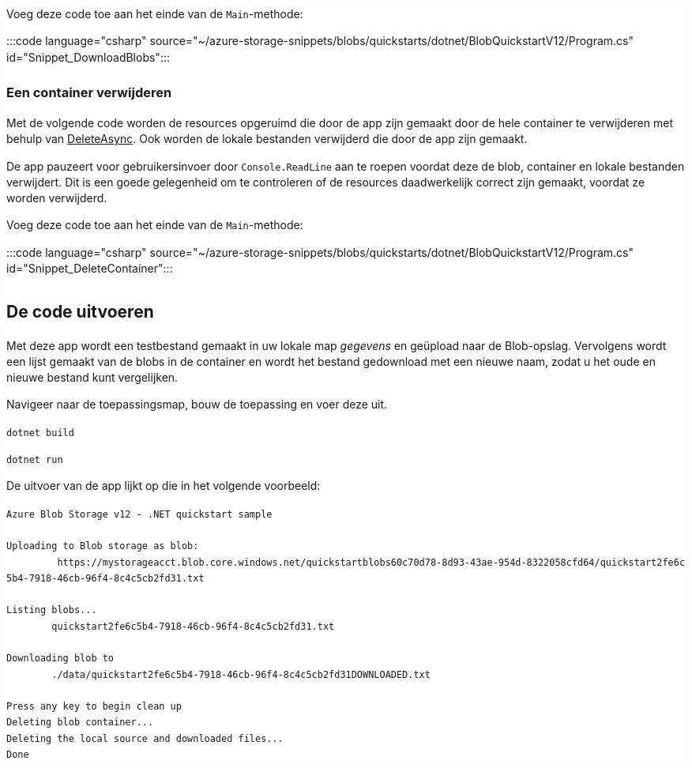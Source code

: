 Voeg deze code toe aan het einde van de `Main`-methode:

:::code language="csharp" source="~/azure-storage-snippets/blobs/quickstarts/dotnet/BlobQuickstartV12/Program.cs" id="Snippet_DownloadBlobs":::

### <a name="delete-a-container"></a>Een container verwijderen

Met de volgende code worden de resources opgeruimd die door de app zijn gemaakt door de hele container te verwijderen met behulp van [DeleteAsync](/dotnet/api/azure.storage.blobs.blobcontainerclient.deleteasync). Ook worden de lokale bestanden verwijderd die door de app zijn gemaakt.

De app pauzeert voor gebruikersinvoer door `Console.ReadLine` aan te roepen voordat deze de blob, container en lokale bestanden verwijdert. Dit is een goede gelegenheid om te controleren of de resources daadwerkelijk correct zijn gemaakt, voordat ze worden verwijderd.

Voeg deze code toe aan het einde van de `Main`-methode:

:::code language="csharp" source="~/azure-storage-snippets/blobs/quickstarts/dotnet/BlobQuickstartV12/Program.cs" id="Snippet_DeleteContainer":::

## <a name="run-the-code"></a>De code uitvoeren

Met deze app wordt een testbestand gemaakt in uw lokale map *gegevens* en geüpload naar de Blob-opslag. Vervolgens wordt een lijst gemaakt van de blobs in de container en wordt het bestand gedownload met een nieuwe naam, zodat u het oude en nieuwe bestand kunt vergelijken.

Navigeer naar de toepassingsmap, bouw de toepassing en voer deze uit.

```console
dotnet build
```

```console
dotnet run
```

De uitvoer van de app lijkt op die in het volgende voorbeeld:

```output
Azure Blob Storage v12 - .NET quickstart sample

Uploading to Blob storage as blob:
         https://mystorageacct.blob.core.windows.net/quickstartblobs60c70d78-8d93-43ae-954d-8322058cfd64/quickstart2fe6c5b4-7918-46cb-96f4-8c4c5cb2fd31.txt

Listing blobs...
        quickstart2fe6c5b4-7918-46cb-96f4-8c4c5cb2fd31.txt

Downloading blob to
        ./data/quickstart2fe6c5b4-7918-46cb-96f4-8c4c5cb2fd31DOWNLOADED.txt

Press any key to begin clean up
Deleting blob container...
Deleting the local source and downloaded files...
Done
```
